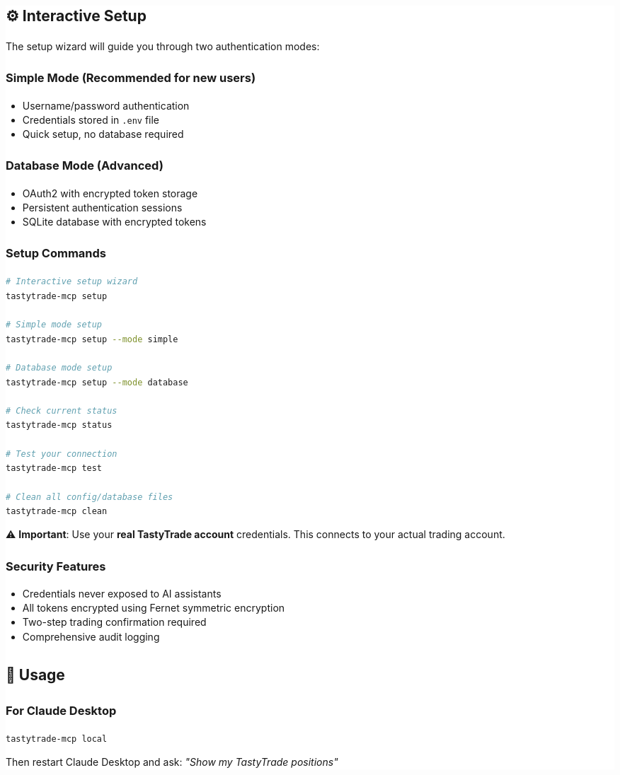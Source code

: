 ## ⚙️ Interactive Setup

The setup wizard will guide you through two authentication modes:

### **Simple Mode** (Recommended for new users)
- Username/password authentication
- Credentials stored in `.env` file
- Quick setup, no database required

### **Database Mode** (Advanced)
- OAuth2 with encrypted token storage
- Persistent authentication sessions
- SQLite database with encrypted tokens

### **Setup Commands**

```bash
# Interactive setup wizard
tastytrade-mcp setup

# Simple mode setup
tastytrade-mcp setup --mode simple

# Database mode setup
tastytrade-mcp setup --mode database

# Check current status
tastytrade-mcp status

# Test your connection
tastytrade-mcp test

# Clean all config/database files
tastytrade-mcp clean
```

⚠️ **Important**: Use your **real TastyTrade account** credentials. This connects to your actual trading account.

### **Security Features**
- Credentials never exposed to AI assistants
- All tokens encrypted using Fernet symmetric encryption
- Two-step trading confirmation required
- Comprehensive audit logging

## 📱 Usage

### **For Claude Desktop**
```bash
tastytrade-mcp local
```
Then restart Claude Desktop and ask: *"Show my TastyTrade positions"*
